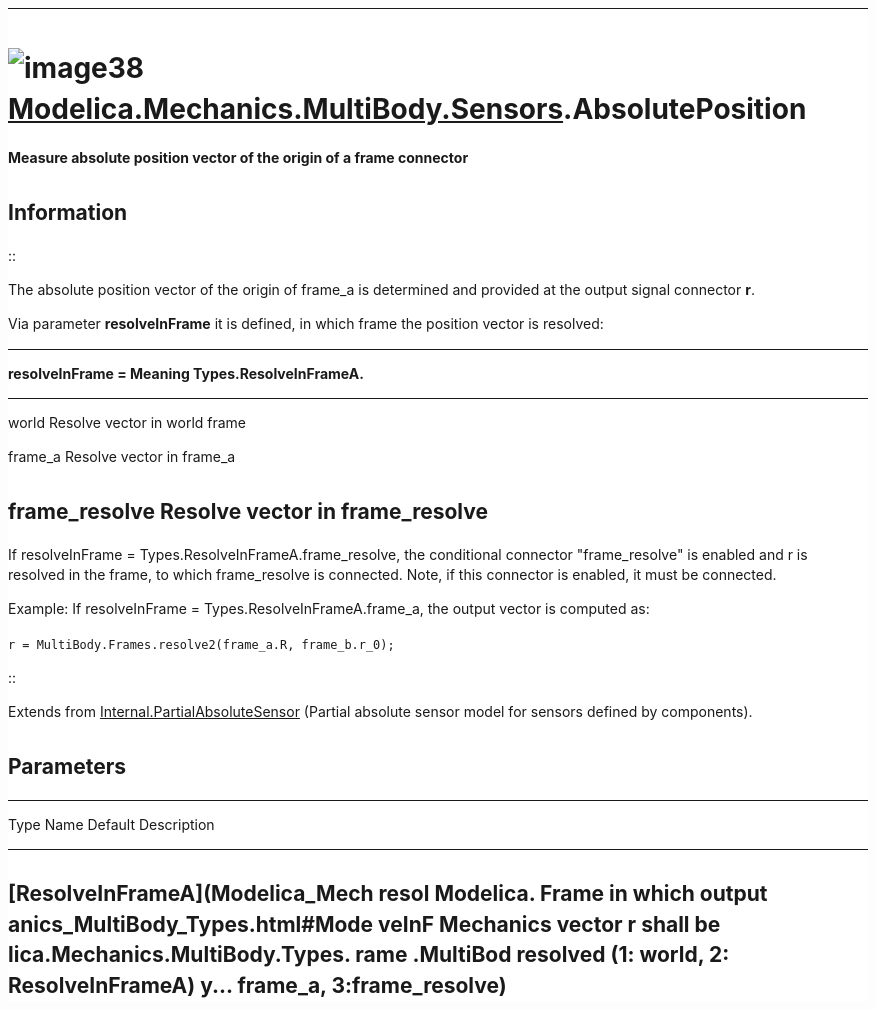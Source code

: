 * * * * *

![image38](Modelica.Mechanics.MultiBody.Sensors.AbsolutePositionI.png) [Modelica.Mechanics.MultiBody.Sensors](Modelica_Mechanics_MultiBody_Sensors.html#Modelica.Mechanics.MultiBody.Sensors).AbsolutePosition
==============================================================================================================================================================================================================

**Measure absolute position vector of the origin of a frame connector**

Information
-----------

::

The absolute position vector of the origin of frame\_a is determined and
provided at the output signal connector **r**.

Via parameter **resolveInFrame** it is defined, in which frame the
position vector is resolved:

  -------------------------------------------------------------------
  **resolveInFrame =            **Meaning**
  Types.ResolveInFrameA.**      
  ----------------------------- -------------------------------------
  world                         Resolve vector in world frame

  frame\_a                      Resolve vector in frame\_a

  frame\_resolve                Resolve vector in frame\_resolve
  -------------------------------------------------------------------

If resolveInFrame = Types.ResolveInFrameA.frame\_resolve, the
conditional connector "frame\_resolve" is enabled and r is resolved in
the frame, to which frame\_resolve is connected. Note, if this connector
is enabled, it must be connected.

Example: If resolveInFrame = Types.ResolveInFrameA.frame\_a, the output
vector is computed as:

    r = MultiBody.Frames.resolve2(frame_a.R, frame_b.r_0);

::

Extends from
[Internal.PartialAbsoluteSensor](Modelica_Mechanics_MultiBody_Sensors_Internal.html#Modelica.Mechanics.MultiBody.Sensors.Internal.PartialAbsoluteSensor)
(Partial absolute sensor model for sensors defined by components).

Parameters
----------

  -------------------------------------------------------------------------
  Type                            Name  Default   Description
  ------------------------------- ----- --------- -------------------------
  [ResolveInFrameA](Modelica_Mech resol Modelica. Frame in which output
  anics_MultiBody_Types.html#Mode veInF Mechanics vector r shall be
  lica.Mechanics.MultiBody.Types. rame  .MultiBod resolved (1: world, 2:
  ResolveInFrameA)                      y...      frame\_a,
                                                  3:frame\_resolve)
  -------------------------------------------------------------------------
